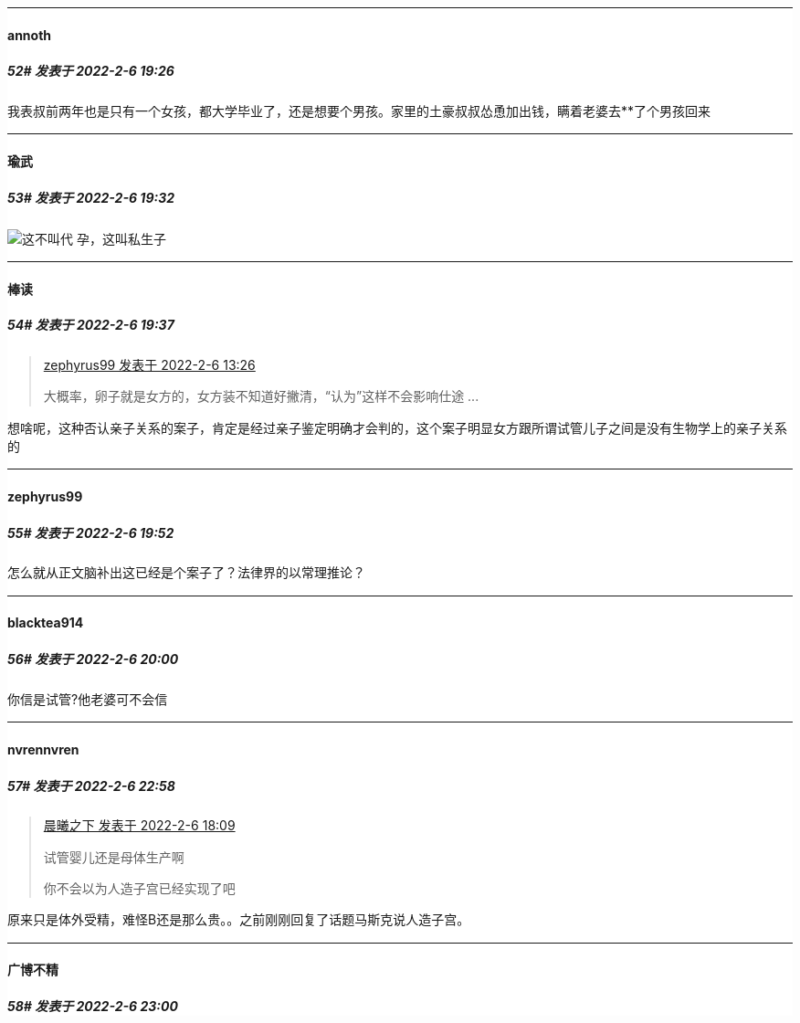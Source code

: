 *****

####  annoth  
##### 52#       发表于 2022-2-6 19:26

我表叔前两年也是只有一个女孩，都大学毕业了，还是想要个男孩。家里的土豪叔叔怂恿加出钱，瞒着老婆去**了个男孩回来

*****

####  瑜武  
##### 53#       发表于 2022-2-6 19:32

<img src="https://static.saraba1st.com/image/smiley/face2017/067.png" referrerpolicy="no-referrer">这不叫代 孕，这叫私生子

*****

####  棒读  
##### 54#       发表于 2022-2-6 19:37

<blockquote><a href="httphttps://bbs.saraba1st.com/2b/forum.php?mod=redirect&amp;goto=findpost&amp;pid=54567049&amp;ptid=2051069" target="_blank">zephyrus99 发表于 2022-2-6 13:26</a>

大概率，卵子就是女方的，女方装不知道好撇清，“认为”这样不会影响仕途 ...</blockquote>
想啥呢，这种否认亲子关系的案子，肯定是经过亲子鉴定明确才会判的，这个案子明显女方跟所谓试管儿子之间是没有生物学上的亲子关系的

*****

####  zephyrus99  
##### 55#       发表于 2022-2-6 19:52

怎么就从正文脑补出这已经是个案子了？法律界的以常理推论？

*****

####  blacktea914  
##### 56#       发表于 2022-2-6 20:00

你信是试管?他老婆可不会信

*****

####  nvrennvren  
##### 57#       发表于 2022-2-6 22:58

<blockquote><a href="httphttps://bbs.saraba1st.com/2b/forum.php?mod=redirect&amp;goto=findpost&amp;pid=54569488&amp;ptid=2051069" target="_blank">晨曦之下 发表于 2022-2-6 18:09</a>

试管婴儿还是母体生产啊

你不会以为人造子宫已经实现了吧</blockquote>
原来只是体外受精，难怪B还是那么贵。。之前刚刚回复了话题马斯克说人造子宫。

*****

####  广博不精  
##### 58#       发表于 2022-2-6 23:00
